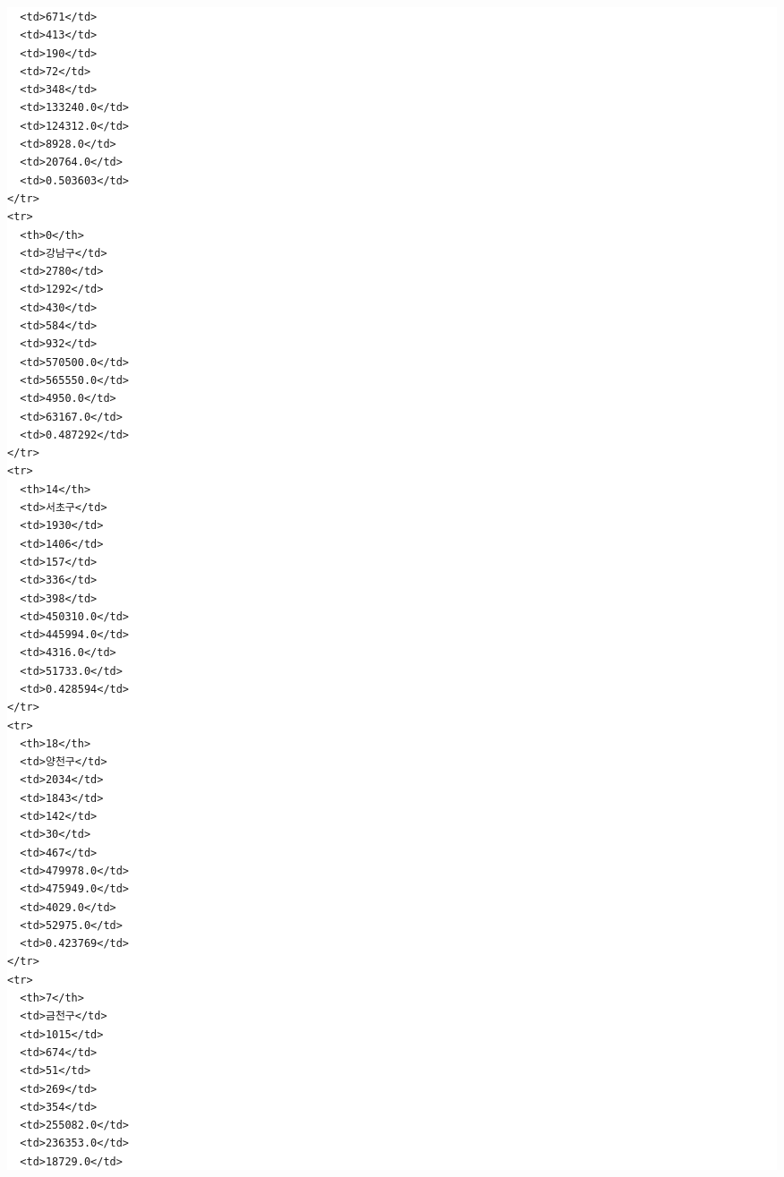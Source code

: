       <td>671</td>
      <td>413</td>
      <td>190</td>
      <td>72</td>
      <td>348</td>
      <td>133240.0</td>
      <td>124312.0</td>
      <td>8928.0</td>
      <td>20764.0</td>
      <td>0.503603</td>
    </tr>
    <tr>
      <th>0</th>
      <td>강남구</td>
      <td>2780</td>
      <td>1292</td>
      <td>430</td>
      <td>584</td>
      <td>932</td>
      <td>570500.0</td>
      <td>565550.0</td>
      <td>4950.0</td>
      <td>63167.0</td>
      <td>0.487292</td>
    </tr>
    <tr>
      <th>14</th>
      <td>서초구</td>
      <td>1930</td>
      <td>1406</td>
      <td>157</td>
      <td>336</td>
      <td>398</td>
      <td>450310.0</td>
      <td>445994.0</td>
      <td>4316.0</td>
      <td>51733.0</td>
      <td>0.428594</td>
    </tr>
    <tr>
      <th>18</th>
      <td>양천구</td>
      <td>2034</td>
      <td>1843</td>
      <td>142</td>
      <td>30</td>
      <td>467</td>
      <td>479978.0</td>
      <td>475949.0</td>
      <td>4029.0</td>
      <td>52975.0</td>
      <td>0.423769</td>
    </tr>
    <tr>
      <th>7</th>
      <td>금천구</td>
      <td>1015</td>
      <td>674</td>
      <td>51</td>
      <td>269</td>
      <td>354</td>
      <td>255082.0</td>
      <td>236353.0</td>
      <td>18729.0</td>